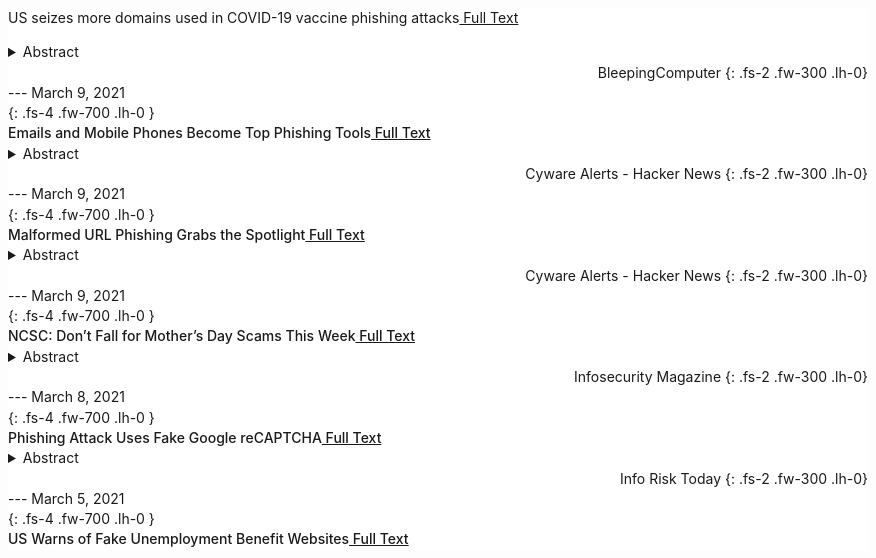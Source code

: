 US seizes more domains used in COVID-19 vaccine phishing attacks<a href="https://www.bleepingcomputer.com/news/security/us-seizes-more-domains-used-in-covid-19-vaccine-phishing-attacks/"> Full Text</a>
</p>
<details><summary>Abstract</summary></details>
<div style="text-align: right" markdown="1">
BleepingComputer
{: .fs-2 .fw-300 .lh-0}
</div>
---
March 9, 2021 <br>
{: .fs-4 .fw-700 .lh-0  }
<p style="font-weight:500; margin:0px" markdown="1">
Emails and Mobile Phones Become Top Phishing Tools<a href="https://cyware.com/news/emails-and-mobile-phones-become-top-phishing-tools-e6e65d73"> Full Text</a>
</p>
<details><summary>Abstract</summary></details>
<div style="text-align: right" markdown="1">
Cyware Alerts - Hacker News
{: .fs-2 .fw-300 .lh-0}
</div>
---
March 9, 2021 <br>
{: .fs-4 .fw-700 .lh-0  }
<p style="font-weight:500; margin:0px" markdown="1">
Malformed URL Phishing Grabs the Spotlight<a href="https://cyware.com/news/malformed-url-phishing-grabs-the-spotlight-0effa222"> Full Text</a>
</p>
<details><summary>Abstract</summary></details>
<div style="text-align: right" markdown="1">
Cyware Alerts - Hacker News
{: .fs-2 .fw-300 .lh-0}
</div>
---
March 9, 2021 <br>
{: .fs-4 .fw-700 .lh-0  }
<p style="font-weight:500; margin:0px" markdown="1">
NCSC: Don’t Fall for Mother’s Day Scams This Week<a href="https://www.infosecurity-magazine.com:443/news/ncsc-dont-fall-for-mothers-day/"> Full Text</a>
</p>
<details><summary>Abstract</summary></details>
<div style="text-align: right" markdown="1">
Infosecurity Magazine
{: .fs-2 .fw-300 .lh-0}
</div>
---
March 8, 2021 <br>
{: .fs-4 .fw-700 .lh-0  }
<p style="font-weight:500; margin:0px" markdown="1">
Phishing Attack Uses Fake Google reCAPTCHA<a href="https://www.inforisktoday.com/phishing-attack-uses-fake-google-recaptcha-a-16132?&amp;web_view=true"> Full Text</a>
</p>
<details><summary>Abstract</summary></details>
<div style="text-align: right" markdown="1">
Info Risk Today
{: .fs-2 .fw-300 .lh-0}
</div>
---
March 5, 2021 <br>
{: .fs-4 .fw-700 .lh-0  }
<p style="font-weight:500; margin:0px" markdown="1">
US Warns of Fake Unemployment Benefit Websites<a href="https://www.infosecurity-magazine.com:443/news/us-warns-of-fake-unemployment/"> Full Text</a>